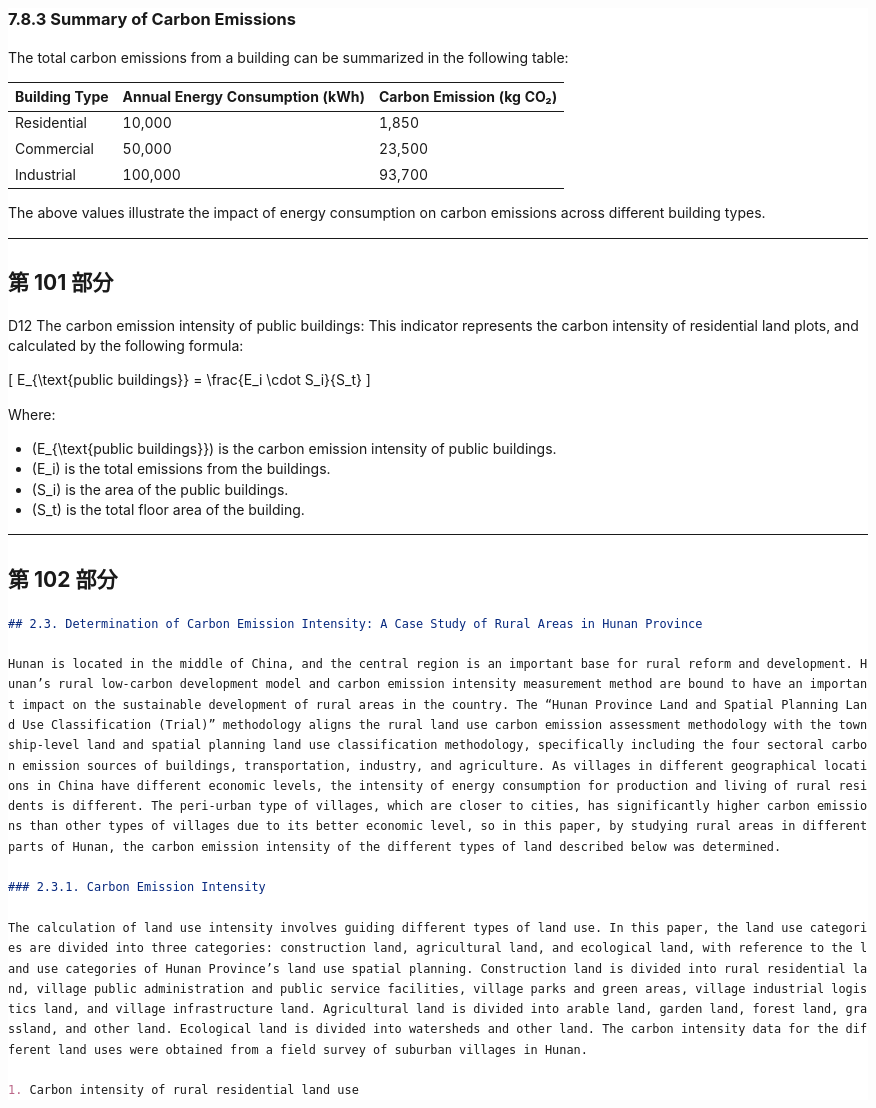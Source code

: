 ### 7.8.3 Summary of Carbon Emissions

The total carbon emissions from a building can be summarized in the following table:

| Building Type       | Annual Energy Consumption (kWh) | Carbon Emission (kg CO₂) |
|---------------------|---------------------------------|--------------------------|
| Residential         | 10,000                          | 1,850                    |
| Commercial          | 50,000                          | 23,500                   |
| Industrial          | 100,000                         | 93,700                   |

The above values illustrate the impact of energy consumption on carbon emissions across different building types.

---

## 第 101 部分

D12 The carbon emission intensity of public buildings: This indicator represents the carbon intensity of residential land plots, and calculated by the following formula:

\[
E_{\text{public buildings}} = \frac{E_i \cdot S_i}{S_t}
\]

Where:
- \(E_{\text{public buildings}}\) is the carbon emission intensity of public buildings.
- \(E_i\) is the total emissions from the buildings.
- \(S_i\) is the area of the public buildings.
- \(S_t\) is the total floor area of the building.

---

## 第 102 部分

```markdown
## 2.3. Determination of Carbon Emission Intensity: A Case Study of Rural Areas in Hunan Province

Hunan is located in the middle of China, and the central region is an important base for rural reform and development. Hunan’s rural low-carbon development model and carbon emission intensity measurement method are bound to have an important impact on the sustainable development of rural areas in the country. The “Hunan Province Land and Spatial Planning Land Use Classification (Trial)” methodology aligns the rural land use carbon emission assessment methodology with the township-level land and spatial planning land use classification methodology, specifically including the four sectoral carbon emission sources of buildings, transportation, industry, and agriculture. As villages in different geographical locations in China have different economic levels, the intensity of energy consumption for production and living of rural residents is different. The peri-urban type of villages, which are closer to cities, has significantly higher carbon emissions than other types of villages due to its better economic level, so in this paper, by studying rural areas in different parts of Hunan, the carbon emission intensity of the different types of land described below was determined.

### 2.3.1. Carbon Emission Intensity

The calculation of land use intensity involves guiding different types of land use. In this paper, the land use categories are divided into three categories: construction land, agricultural land, and ecological land, with reference to the land use categories of Hunan Province’s land use spatial planning. Construction land is divided into rural residential land, village public administration and public service facilities, village parks and green areas, village industrial logistics land, and village infrastructure land. Agricultural land is divided into arable land, garden land, forest land, grassland, and other land. Ecological land is divided into watersheds and other land. The carbon intensity data for the different land uses were obtained from a field survey of suburban villages in Hunan.

1. Carbon intensity of rural residential land use
```